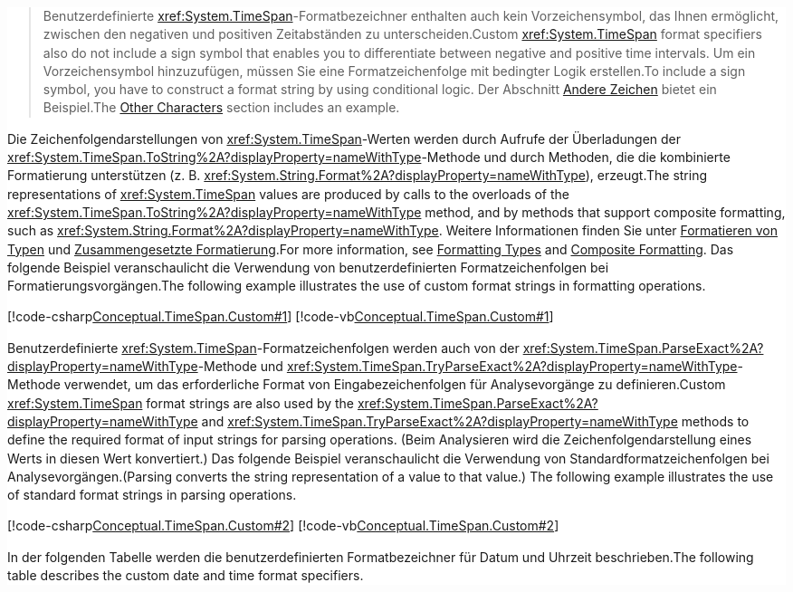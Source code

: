 > <span data-ttu-id="fc1d9-109">Benutzerdefinierte <xref:System.TimeSpan>-Formatbezeichner enthalten auch kein Vorzeichensymbol, das Ihnen ermöglicht, zwischen den negativen und positiven Zeitabständen zu unterscheiden.</span><span class="sxs-lookup"><span data-stu-id="fc1d9-109">Custom <xref:System.TimeSpan> format specifiers also do not include a sign symbol that enables you to differentiate between negative and positive time intervals.</span></span> <span data-ttu-id="fc1d9-110">Um ein Vorzeichensymbol hinzuzufügen, müssen Sie eine Formatzeichenfolge mit bedingter Logik erstellen.</span><span class="sxs-lookup"><span data-stu-id="fc1d9-110">To include a sign symbol, you have to construct a format string by using conditional logic.</span></span> <span data-ttu-id="fc1d9-111">Der Abschnitt [Andere Zeichen](#Other) bietet ein Beispiel.</span><span class="sxs-lookup"><span data-stu-id="fc1d9-111">The [Other Characters](#Other) section includes an example.</span></span>

<span data-ttu-id="fc1d9-112">Die Zeichenfolgendarstellungen von <xref:System.TimeSpan>-Werten werden durch Aufrufe der Überladungen der <xref:System.TimeSpan.ToString%2A?displayProperty=nameWithType>-Methode und durch Methoden, die die kombinierte Formatierung unterstützen (z. B. <xref:System.String.Format%2A?displayProperty=nameWithType>), erzeugt.</span><span class="sxs-lookup"><span data-stu-id="fc1d9-112">The string representations of <xref:System.TimeSpan> values are produced by calls to the overloads of the <xref:System.TimeSpan.ToString%2A?displayProperty=nameWithType> method, and by methods that support composite formatting, such as <xref:System.String.Format%2A?displayProperty=nameWithType>.</span></span> <span data-ttu-id="fc1d9-113">Weitere Informationen finden Sie unter [Formatieren von Typen](formatting-types.md) und [Zusammengesetzte Formatierung](composite-formatting.md).</span><span class="sxs-lookup"><span data-stu-id="fc1d9-113">For more information, see [Formatting Types](formatting-types.md) and [Composite Formatting](composite-formatting.md).</span></span> <span data-ttu-id="fc1d9-114">Das folgende Beispiel veranschaulicht die Verwendung von benutzerdefinierten Formatzeichenfolgen bei Formatierungsvorgängen.</span><span class="sxs-lookup"><span data-stu-id="fc1d9-114">The following example illustrates the use of custom format strings in formatting operations.</span></span>

[!code-csharp[Conceptual.TimeSpan.Custom#1](~/samples/snippets/csharp/VS_Snippets_CLR/conceptual.timespan.custom/cs/customformatexample1.cs#1)]
[!code-vb[Conceptual.TimeSpan.Custom#1](~/samples/snippets/visualbasic/VS_Snippets_CLR/conceptual.timespan.custom/vb/customformatexample1.vb#1)]

<span data-ttu-id="fc1d9-115">Benutzerdefinierte <xref:System.TimeSpan>-Formatzeichenfolgen werden auch von der <xref:System.TimeSpan.ParseExact%2A?displayProperty=nameWithType>-Methode und <xref:System.TimeSpan.TryParseExact%2A?displayProperty=nameWithType>-Methode verwendet, um das erforderliche Format von Eingabezeichenfolgen für Analysevorgänge zu definieren.</span><span class="sxs-lookup"><span data-stu-id="fc1d9-115">Custom <xref:System.TimeSpan> format strings are also used by the <xref:System.TimeSpan.ParseExact%2A?displayProperty=nameWithType> and <xref:System.TimeSpan.TryParseExact%2A?displayProperty=nameWithType> methods to define the required format of input strings for parsing operations.</span></span> <span data-ttu-id="fc1d9-116">(Beim Analysieren wird die Zeichenfolgendarstellung eines Werts in diesen Wert konvertiert.) Das folgende Beispiel veranschaulicht die Verwendung von Standardformatzeichenfolgen bei Analysevorgängen.</span><span class="sxs-lookup"><span data-stu-id="fc1d9-116">(Parsing converts the string representation of a value to that value.) The following example illustrates the use of standard format strings in parsing operations.</span></span>

[!code-csharp[Conceptual.TimeSpan.Custom#2](~/samples/snippets/csharp/VS_Snippets_CLR/conceptual.timespan.custom/cs/customparseexample1.cs#2)]
[!code-vb[Conceptual.TimeSpan.Custom#2](~/samples/snippets/visualbasic/VS_Snippets_CLR/conceptual.timespan.custom/vb/customparseexample1.vb#2)]

<a name="table"></a> <span data-ttu-id="fc1d9-117">In der folgenden Tabelle werden die benutzerdefinierten Formatbezeichner für Datum und Uhrzeit beschrieben.</span><span class="sxs-lookup"><span data-stu-id="fc1d9-117">The following table describes the custom date and time format specifiers.</span></span>
